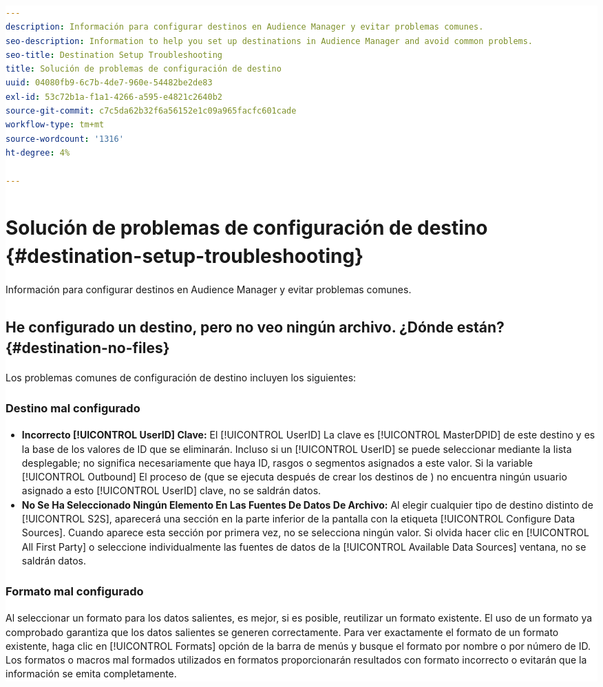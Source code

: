 ```yaml
---
description: Información para configurar destinos en Audience Manager y evitar problemas comunes.
seo-description: Information to help you set up destinations in Audience Manager and avoid common problems.
seo-title: Destination Setup Troubleshooting
title: Solución de problemas de configuración de destino
uuid: 04080fb9-6c7b-4de7-960e-54482be2de83
exl-id: 53c72b1a-f1a1-4266-a595-e4821c2640b2
source-git-commit: c7c5da62b32f6a56152e1c09a965facfc601cade
workflow-type: tm+mt
source-wordcount: '1316'
ht-degree: 4%

---
```


# Solución de problemas de configuración de destino {#destination-setup-troubleshooting}

Información para configurar destinos en Audience Manager y evitar problemas comunes.

## He configurado un destino, pero no veo ningún archivo. ¿Dónde están? {#destination-no-files}



Los problemas comunes de configuración de destino incluyen los siguientes:

### Destino mal configurado

* **Incorrecto [!UICONTROL UserID] Clave:** El [!UICONTROL UserID] La clave es [!UICONTROL MasterDPID] de este destino y es la base de los valores de ID que se eliminarán. Incluso si un [!UICONTROL UserID] se puede seleccionar mediante la lista desplegable; no significa necesariamente que haya ID, rasgos o segmentos asignados a este valor. Si la variable [!UICONTROL Outbound] El proceso de (que se ejecuta después de crear los destinos de ) no encuentra ningún usuario asignado a esto [!UICONTROL UserID] clave, no se saldrán datos.
* **No Se Ha Seleccionado Ningún Elemento En Las Fuentes De Datos De Archivo:** Al elegir cualquier tipo de destino distinto de [!UICONTROL S2S], aparecerá una sección en la parte inferior de la pantalla con la etiqueta [!UICONTROL Configure Data Sources]. Cuando aparece esta sección por primera vez, no se selecciona ningún valor. Si olvida hacer clic en [!UICONTROL All First Party] o seleccione individualmente las fuentes de datos de la [!UICONTROL Available Data Sources] ventana, no se saldrán datos.

### Formato mal configurado

Al seleccionar un formato para los datos salientes, es mejor, si es posible, reutilizar un formato existente. El uso de un formato ya comprobado garantiza que los datos salientes se generen correctamente. Para ver exactamente el formato de un formato existente, haga clic en [!UICONTROL Formats] opción de la barra de menús y busque el formato por nombre o por número de ID. Los formatos o macros mal formados utilizados en formatos proporcionarán resultados con formato incorrecto o evitarán que la información se emita completamente.
